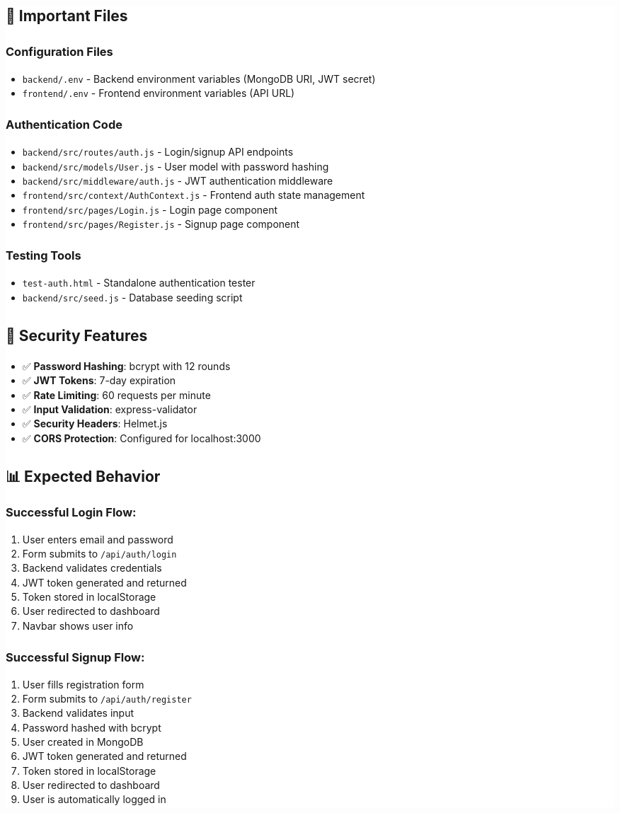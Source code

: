 ## 📁 Important Files

### Configuration Files
- `backend/.env` - Backend environment variables (MongoDB URI, JWT secret)
- `frontend/.env` - Frontend environment variables (API URL)

### Authentication Code
- `backend/src/routes/auth.js` - Login/signup API endpoints
- `backend/src/models/User.js` - User model with password hashing
- `backend/src/middleware/auth.js` - JWT authentication middleware
- `frontend/src/context/AuthContext.js` - Frontend auth state management
- `frontend/src/pages/Login.js` - Login page component
- `frontend/src/pages/Register.js` - Signup page component

### Testing Tools
- `test-auth.html` - Standalone authentication tester
- `backend/src/seed.js` - Database seeding script

## 🔐 Security Features

- ✅ **Password Hashing**: bcrypt with 12 rounds
- ✅ **JWT Tokens**: 7-day expiration
- ✅ **Rate Limiting**: 60 requests per minute
- ✅ **Input Validation**: express-validator
- ✅ **Security Headers**: Helmet.js
- ✅ **CORS Protection**: Configured for localhost:3000

## 📊 Expected Behavior

### Successful Login Flow:
1. User enters email and password
2. Form submits to `/api/auth/login`
3. Backend validates credentials
4. JWT token generated and returned
5. Token stored in localStorage
6. User redirected to dashboard
7. Navbar shows user info

### Successful Signup Flow:
1. User fills registration form
2. Form submits to `/api/auth/register`
3. Backend validates input
4. Password hashed with bcrypt
5. User created in MongoDB
6. JWT token generated and returned
7. Token stored in localStorage
8. User redirected to dashboard
9. User is automatically logged in
